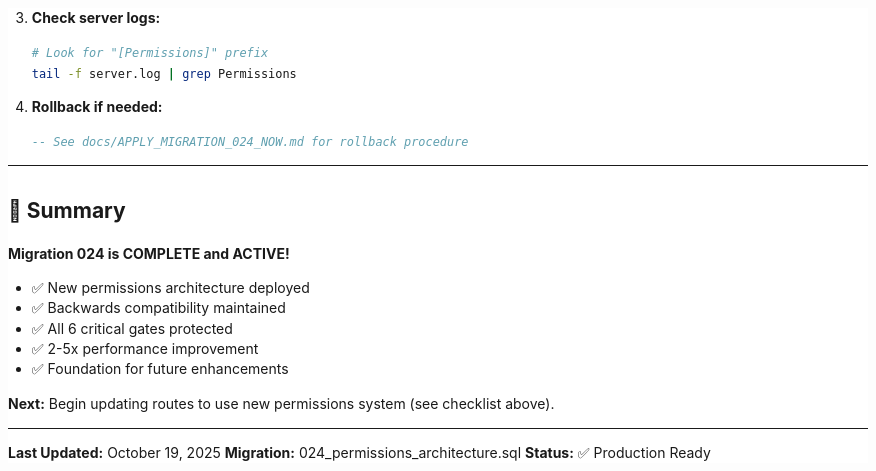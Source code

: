 3. **Check server logs:**
   ```bash
   # Look for "[Permissions]" prefix
   tail -f server.log | grep Permissions
   ```

4. **Rollback if needed:**
   ```sql
   -- See docs/APPLY_MIGRATION_024_NOW.md for rollback procedure
   ```

---

## 🎉 Summary

**Migration 024 is COMPLETE and ACTIVE!**

- ✅ New permissions architecture deployed
- ✅ Backwards compatibility maintained
- ✅ All 6 critical gates protected
- ✅ 2-5x performance improvement
- ✅ Foundation for future enhancements

**Next:** Begin updating routes to use new permissions system (see checklist above).

---

**Last Updated:** October 19, 2025
**Migration:** 024_permissions_architecture.sql
**Status:** ✅ Production Ready
